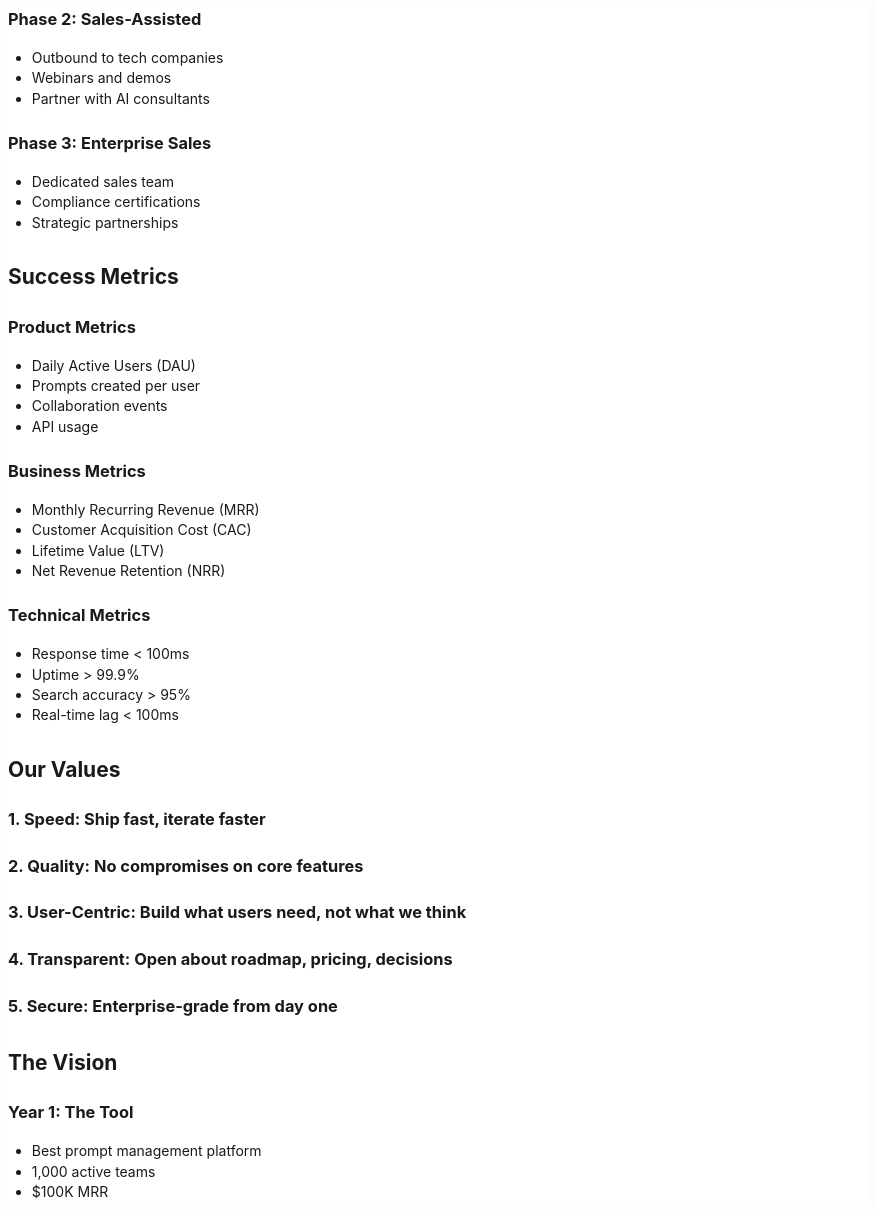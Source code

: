### Phase 2: Sales-Assisted
- Outbound to tech companies
- Webinars and demos
- Partner with AI consultants

### Phase 3: Enterprise Sales
- Dedicated sales team
- Compliance certifications
- Strategic partnerships

## Success Metrics

### Product Metrics
- Daily Active Users (DAU)
- Prompts created per user
- Collaboration events
- API usage

### Business Metrics
- Monthly Recurring Revenue (MRR)
- Customer Acquisition Cost (CAC)
- Lifetime Value (LTV)
- Net Revenue Retention (NRR)

### Technical Metrics
- Response time < 100ms
- Uptime > 99.9%
- Search accuracy > 95%
- Real-time lag < 100ms

## Our Values

### 1. **Speed**: Ship fast, iterate faster
### 2. **Quality**: No compromises on core features
### 3. **User-Centric**: Build what users need, not what we think
### 4. **Transparent**: Open about roadmap, pricing, decisions
### 5. **Secure**: Enterprise-grade from day one

## The Vision

### Year 1: The Tool
- Best prompt management platform
- 1,000 active teams
- $100K MRR
